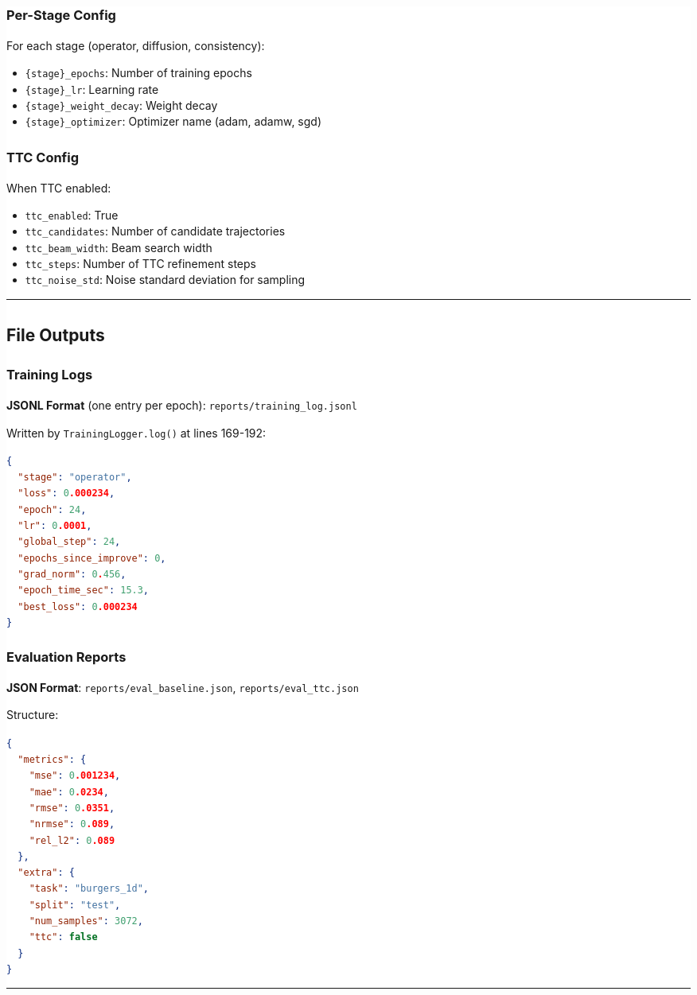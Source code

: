 ### Per-Stage Config

For each stage (operator, diffusion, consistency):
- `{stage}_epochs`: Number of training epochs
- `{stage}_lr`: Learning rate
- `{stage}_weight_decay`: Weight decay
- `{stage}_optimizer`: Optimizer name (adam, adamw, sgd)

### TTC Config

When TTC enabled:
- `ttc_enabled`: True
- `ttc_candidates`: Number of candidate trajectories
- `ttc_beam_width`: Beam search width
- `ttc_steps`: Number of TTC refinement steps
- `ttc_noise_std`: Noise standard deviation for sampling

---

## File Outputs

### Training Logs

**JSONL Format** (one entry per epoch): `reports/training_log.jsonl`

Written by `TrainingLogger.log()` at lines 169-192:

```json
{
  "stage": "operator",
  "loss": 0.000234,
  "epoch": 24,
  "lr": 0.0001,
  "global_step": 24,
  "epochs_since_improve": 0,
  "grad_norm": 0.456,
  "epoch_time_sec": 15.3,
  "best_loss": 0.000234
}
```

### Evaluation Reports

**JSON Format**: `reports/eval_baseline.json`, `reports/eval_ttc.json`

Structure:
```json
{
  "metrics": {
    "mse": 0.001234,
    "mae": 0.0234,
    "rmse": 0.0351,
    "nrmse": 0.089,
    "rel_l2": 0.089
  },
  "extra": {
    "task": "burgers_1d",
    "split": "test",
    "num_samples": 3072,
    "ttc": false
  }
}
```

---